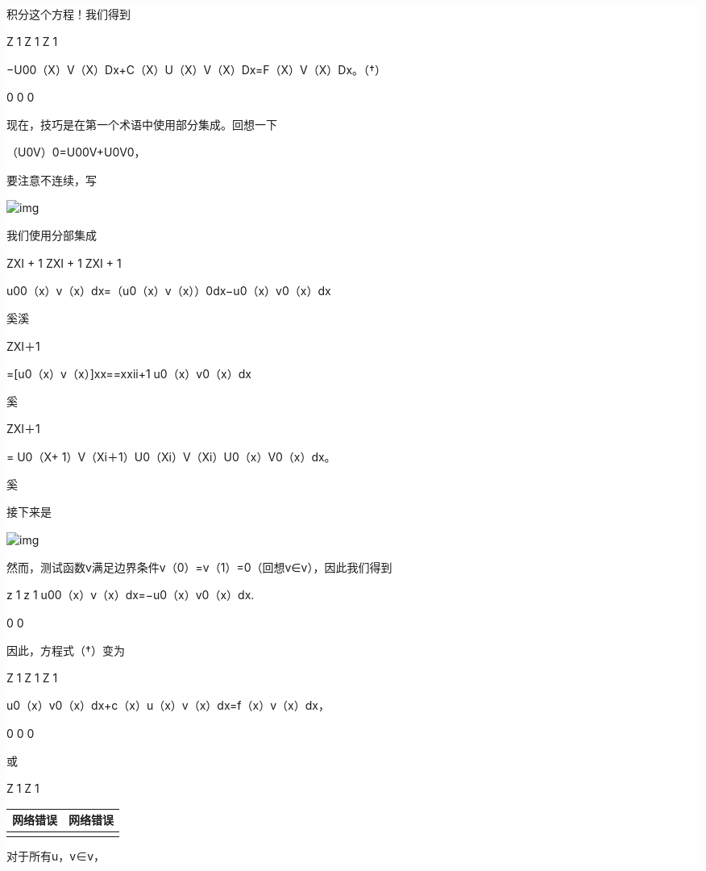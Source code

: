 积分这个方程！我们得到

Z 1 Z 1 Z 1

−U00（X）V（X）Dx+C（X）U（X）V（X）Dx=F（X）V（X）Dx。（†）

0 0 0

现在，技巧是在第一个术语中使用部分集成。回想一下

（U0V）0=U00V+U0V0，

要注意不连续，写

![img](file:///C:/Users/ADMINI~1/AppData/Local/Temp/msohtmlclip1/01/clip_image004.gif)

我们使用分部集成

ZXI + 1 ZXI + 1 ZXI + 1

u00（x）v（x）dx=（u0（x）v（x））0dx−u0（x）v0（x）dx

奚溪

ZXI＋1

=[u0（x）v（x）]xx==xxii+1 u0（x）v0（x）dx

奚

ZXI＋1

= U0（X+ 1）V（Xi＋1）U0（Xi）V（Xi）U0（x）V0（x）dx。

奚

接下来是

![img](file:///C:/Users/ADMINI~1/AppData/Local/Temp/msohtmlclip1/01/clip_image006.gif)

然而，测试函数v满足边界条件v（0）=v（1）=0（回想v∈v），因此我们得到

z 1 z 1 u00（x）v（x）dx=−u0（x）v0（x）dx.

0 0

因此，方程式（†）变为

Z 1 Z 1 Z 1

u0（x）v0（x）dx+c（x）u（x）v（x）dx=f（x）v（x）dx，

0 0 0

或

Z 1 Z 1

| 网络错误 | 网络错误 |
| -------- | -------- |
|          |          |

对于所有u，v∈v，
